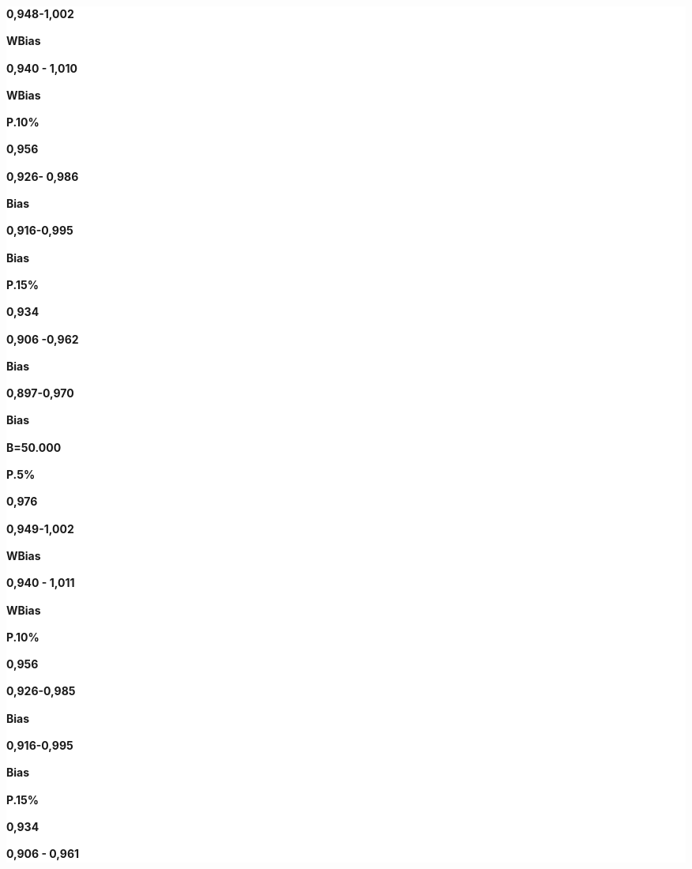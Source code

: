 <p><span class="font6" style="font-weight:bold;">0,948-1,002</span></p></td><td style="vertical-align:top;">
<p><span class="font6" style="font-weight:bold;">WBias</span></p></td><td style="vertical-align:top;">
<p><span class="font6" style="font-weight:bold;">0,940 - 1,010</span></p></td><td style="vertical-align:top;">
<p><span class="font6" style="font-weight:bold;">WBias</span></p></td></tr>
<tr><td style="vertical-align:top;">
<p><span class="font6" style="font-weight:bold;">P.10%</span></p></td><td style="vertical-align:top;">
<p><span class="font6" style="font-weight:bold;">0,956</span></p></td><td style="vertical-align:top;">
<p><span class="font6" style="font-weight:bold;">0,926- 0,986</span></p></td><td style="vertical-align:top;">
<p><span class="font6" style="font-weight:bold;">Bias</span></p></td><td style="vertical-align:top;">
<p><span class="font6" style="font-weight:bold;">0,916-0,995</span></p></td><td style="vertical-align:top;">
<p><span class="font6" style="font-weight:bold;">Bias</span></p></td></tr>
<tr><td style="vertical-align:top;">
<p><span class="font6" style="font-weight:bold;">P.15%</span></p></td><td style="vertical-align:top;">
<p><span class="font6" style="font-weight:bold;">0,934</span></p></td><td style="vertical-align:top;">
<p><span class="font6" style="font-weight:bold;">0,906 -0,962</span></p></td><td style="vertical-align:top;">
<p><span class="font6" style="font-weight:bold;">Bias</span></p></td><td style="vertical-align:top;">
<p><span class="font6" style="font-weight:bold;">0,897-0,970</span></p></td><td style="vertical-align:top;">
<p><span class="font6" style="font-weight:bold;">Bias</span></p></td></tr>
<tr><td colspan="6" style="vertical-align:top;">
<p><span class="font6" style="font-weight:bold;">B=50.000</span></p></td></tr>
<tr><td style="vertical-align:top;">
<p><span class="font6" style="font-weight:bold;">P.5%</span></p></td><td style="vertical-align:top;">
<p><span class="font6" style="font-weight:bold;">0,976</span></p></td><td style="vertical-align:top;">
<p><span class="font6" style="font-weight:bold;">0,949-1,002</span></p></td><td style="vertical-align:top;">
<p><span class="font6" style="font-weight:bold;">WBias</span></p></td><td style="vertical-align:top;">
<p><span class="font6" style="font-weight:bold;">0,940 - 1,011</span></p></td><td style="vertical-align:top;">
<p><span class="font6" style="font-weight:bold;">WBias</span></p></td></tr>
<tr><td style="vertical-align:top;">
<p><span class="font6" style="font-weight:bold;">P.10%</span></p></td><td style="vertical-align:top;">
<p><span class="font6" style="font-weight:bold;">0,956</span></p></td><td style="vertical-align:top;">
<p><span class="font6" style="font-weight:bold;">0,926-0,985</span></p></td><td style="vertical-align:top;">
<p><span class="font6" style="font-weight:bold;">Bias</span></p></td><td style="vertical-align:top;">
<p><span class="font6" style="font-weight:bold;">0,916-0,995</span></p></td><td style="vertical-align:top;">
<p><span class="font6" style="font-weight:bold;">Bias</span></p></td></tr>
<tr><td style="vertical-align:top;">
<p><span class="font6" style="font-weight:bold;">P.15%</span></p></td><td style="vertical-align:top;">
<p><span class="font6" style="font-weight:bold;">0,934</span></p></td><td style="vertical-align:top;">
<p><span class="font6" style="font-weight:bold;">0,906 - 0,961</span></p></td><td style="vertical-align:top;">